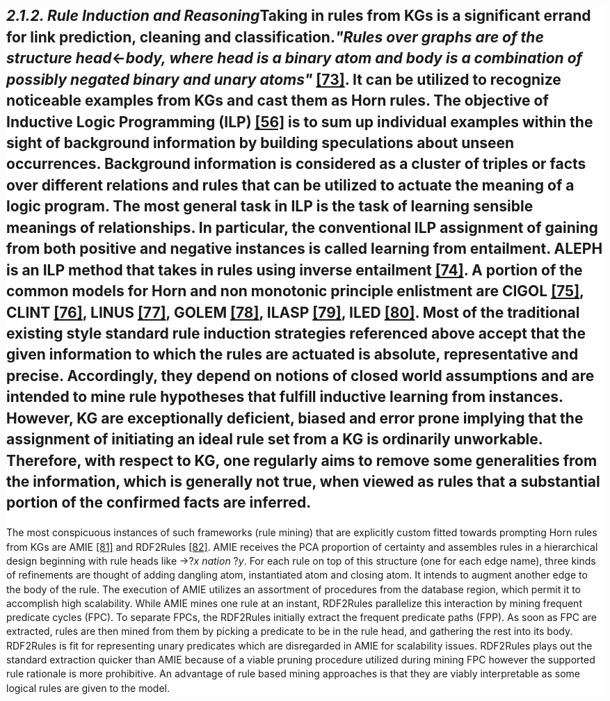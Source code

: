 ## *2.1.2. Rule Induction and Reasoning*Taking in rules from KGs is a significant errand for link prediction, cleaning and classification.*"Rules over graphs are of the structure head*←*body, where head is a binary atom and body is a combination of possibly negated binary and unary atoms"* [\[73\]](#page-48-31). It can be utilized to recognize noticeable examples from KGs and cast them as Horn rules. The objective of Inductive Logic Programming (ILP) [\[56\]](#page-48-14) is to sum up individual examples within the sight of background information by building speculations about unseen occurrences. Background information is considered as a cluster of triples or facts over different relations and rules that can be utilized to actuate the meaning of a logic program. The most general task in ILP is the task of learning sensible meanings of relationships. In particular, the conventional ILP assignment of gaining from both positive and negative instances is called learning from entailment. ALEPH is an ILP method that takes in rules using inverse entailment [\[74\]](#page-49-0). A portion of the common models for Horn and non monotonic principle enlistment are CIGOL [\[75\]](#page-49-1), CLINT [\[76\]](#page-49-2), LINUS [\[77\]](#page-49-3), GOLEM [\[78\]](#page-49-4), ILASP [\[79\]](#page-49-5), ILED [\[80\]](#page-49-6). Most of the traditional existing style standard rule induction strategies referenced above accept that the given information to which the rules are actuated is absolute, representative and precise. Accordingly, they depend on notions of closed world assumptions and are intended to mine rule hypotheses that fulfill inductive learning from instances. However, KG are exceptionally deficient, biased and error prone implying that the assignment of initiating an ideal rule set from a KG is ordinarily unworkable. Therefore, with respect to KG, one regularly aims to remove some generalities from the information, which is generally not true, when viewed as rules that a substantial portion of the confirmed facts are inferred.

The most conspicuous instances of such frameworks (rule mining) that are explicitly custom fitted towards prompting Horn rules from KGs are AMIE [\[81\]](#page-49-7) and RDF2Rules [\[82\]](#page-49-8). AMIE receives the PCA proportion of certainty and assembles rules in a hierarchical design beginning with rule heads like →?*x nation* ?*y*. For each rule on top of this structure (one for each edge name), three kinds of refinements are thought of adding dangling atom, instantiated atom and closing atom. It intends to augment another edge to the body of the rule. The execution of AMIE utilizes an assortment of procedures from the database region, which permit it to accomplish high scalability. While AMIE mines one rule at an instant, RDF2Rules parallelize this interaction by mining frequent predicate cycles (FPC). To separate FPCs, the RDF2Rules initially extract the frequent predicate paths (FPP). As soon as FPC are extracted, rules are then mined from them by picking a predicate to be in the rule head, and gathering the rest into its body. RDF2Rules is fit for representing unary predicates which are disregarded in AMIE for scalability issues. RDF2Rules plays out the standard extraction quicker than AMIE because of a viable pruning procedure utilized during mining FPC however the supported rule rationale is more prohibitive. An advantage of rule based mining approaches is that they are viably interpretable as some logical rules are given to the model.
